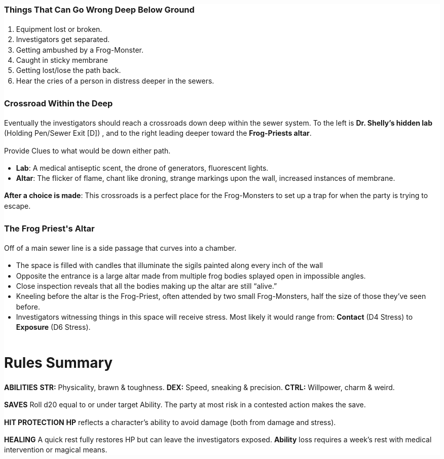 ### Things That Can Go Wrong Deep Below Ground

1. Equipment lost or broken.
2. Investigators get separated.
3. Getting ambushed by a Frog-Monster.
4. Caught in sticky membrane
5. Getting lost/lose the path back.
6. Hear the cries of a person in distress deeper in the sewers.

### Crossroad Within the Deep

Eventually the investigators should reach a crossroads down deep within the sewer system. To the left is **Dr. Shelly’s hidden lab** (Holding Pen/Sewer Exit [D]) , and to the right leading deeper toward the **Frog-Priests altar**.

Provide Clues to what would be down either path.

- **Lab**: A medical antiseptic scent, the drone of generators, fluorescent lights.
- **Altar**: The flicker of flame, chant like droning, strange markings upon the wall, increased instances of membrane.

**After a choice is made**: This crossroads is a perfect place for the Frog-Monsters to set up a trap for when the party is trying to escape.

### The Frog Priest's Altar

Off of a main sewer line is a side passage that curves into a chamber.

- The space is filled with candles that illuminate the sigils painted along every inch of the wall
- Opposite the entrance is a large altar made from multiple frog bodies splayed open in impossible angles.
- Close inspection reveals that all the bodies making up the altar are still “alive.”
- Kneeling before the altar is the Frog-Priest, often attended by two small Frog-Monsters, half the size of those they’ve seen before.
- Investigators witnessing things in this space will receive stress. Most likely it would range from: **Contact** (D4 Stress) to **Exposure** (D6 Stress).

# Rules Summary

**ABILITIES**
**STR:** Physicality, brawn & toughness.
**DEX:** Speed, sneaking & precision.
**CTRL:** Willpower, charm & weird.

**SAVES**
Roll d20 equal to or under target Ability. The party at most risk in a contested action makes the save.

**HIT PROTECTION**
**HP** reflects a character’s ability to avoid damage (both from damage and stress).

**HEALING**
A quick rest fully restores HP but can leave the investigators exposed. **Ability** loss requires a week’s rest with medical intervention or magical means.


[^1]: Vi Huntsman did a great video on table entries and how they can act as way of understanding the world: [The Good, The Bad and the Aleatory - Roll Tables Part 1 - YouTube](https://www.youtube.com/watch?v=UXfjty_lbnw&ab_channel=CollabsWithoutPermission)
[^2]: John Battle does a great dive into how bits and pieces presented in a text (like table entries) help build an understanding of the world - which then can lead to roleplay: [The Descent into Roleplaying - YouTube](https://www.youtube.com/watch?v=AVIok4wMKng&ab_channel=JohnBattle)